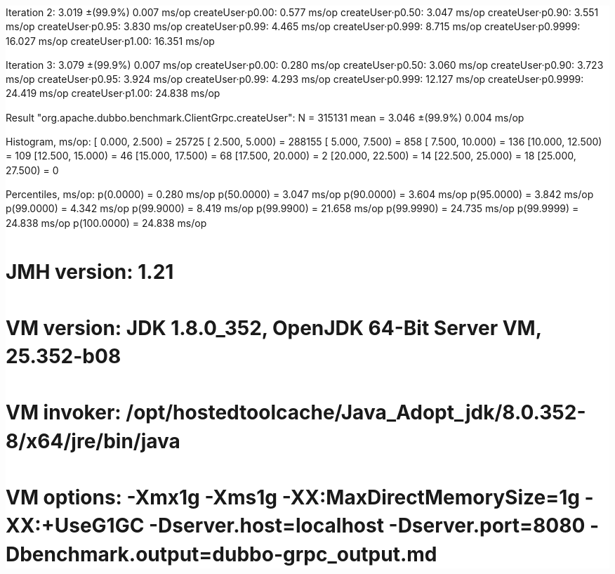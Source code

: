 Iteration   2: 3.019 ±(99.9%) 0.007 ms/op
                 createUser·p0.00:   0.577 ms/op
                 createUser·p0.50:   3.047 ms/op
                 createUser·p0.90:   3.551 ms/op
                 createUser·p0.95:   3.830 ms/op
                 createUser·p0.99:   4.465 ms/op
                 createUser·p0.999:  8.715 ms/op
                 createUser·p0.9999: 16.027 ms/op
                 createUser·p1.00:   16.351 ms/op

Iteration   3: 3.079 ±(99.9%) 0.007 ms/op
                 createUser·p0.00:   0.280 ms/op
                 createUser·p0.50:   3.060 ms/op
                 createUser·p0.90:   3.723 ms/op
                 createUser·p0.95:   3.924 ms/op
                 createUser·p0.99:   4.293 ms/op
                 createUser·p0.999:  12.127 ms/op
                 createUser·p0.9999: 24.419 ms/op
                 createUser·p1.00:   24.838 ms/op



Result "org.apache.dubbo.benchmark.ClientGrpc.createUser":
  N = 315131
  mean =      3.046 ±(99.9%) 0.004 ms/op

  Histogram, ms/op:
    [ 0.000,  2.500) = 25725 
    [ 2.500,  5.000) = 288155 
    [ 5.000,  7.500) = 858 
    [ 7.500, 10.000) = 136 
    [10.000, 12.500) = 109 
    [12.500, 15.000) = 46 
    [15.000, 17.500) = 68 
    [17.500, 20.000) = 2 
    [20.000, 22.500) = 14 
    [22.500, 25.000) = 18 
    [25.000, 27.500) = 0 

  Percentiles, ms/op:
      p(0.0000) =      0.280 ms/op
     p(50.0000) =      3.047 ms/op
     p(90.0000) =      3.604 ms/op
     p(95.0000) =      3.842 ms/op
     p(99.0000) =      4.342 ms/op
     p(99.9000) =      8.419 ms/op
     p(99.9900) =     21.658 ms/op
     p(99.9990) =     24.735 ms/op
     p(99.9999) =     24.838 ms/op
    p(100.0000) =     24.838 ms/op


# JMH version: 1.21
# VM version: JDK 1.8.0_352, OpenJDK 64-Bit Server VM, 25.352-b08
# VM invoker: /opt/hostedtoolcache/Java_Adopt_jdk/8.0.352-8/x64/jre/bin/java
# VM options: -Xmx1g -Xms1g -XX:MaxDirectMemorySize=1g -XX:+UseG1GC -Dserver.host=localhost -Dserver.port=8080 -Dbenchmark.output=dubbo-grpc_output.md
